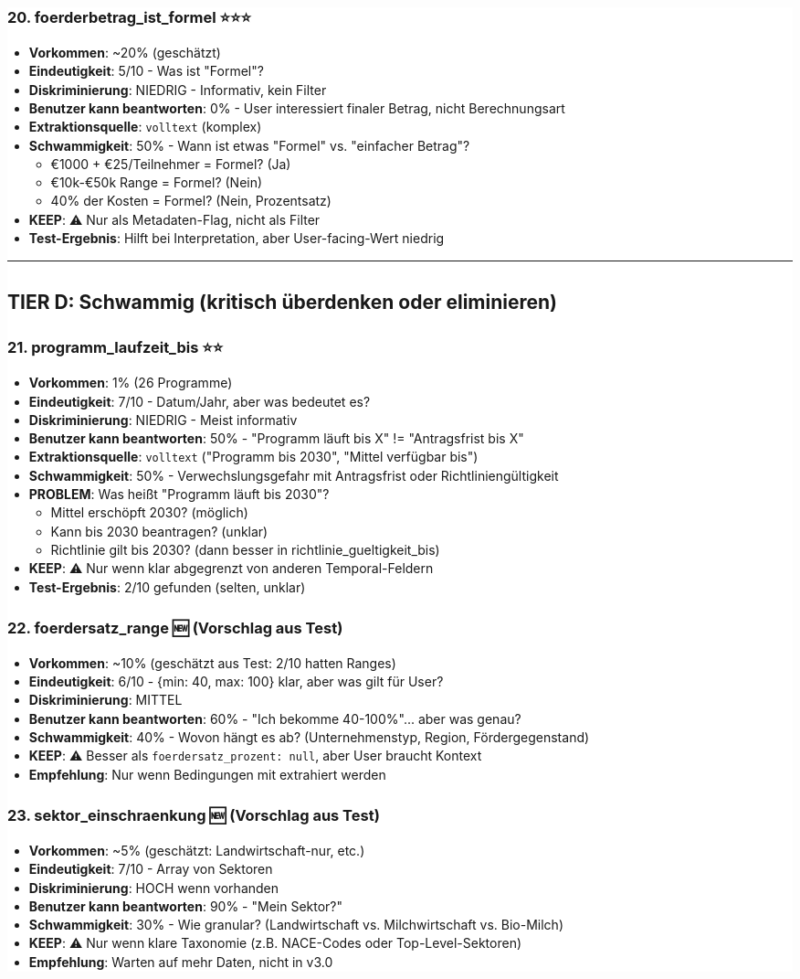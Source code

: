 
### 20. **foerderbetrag_ist_formel** ⭐⭐⭐
- **Vorkommen**: ~20% (geschätzt)
- **Eindeutigkeit**: 5/10 - Was ist "Formel"?
- **Diskriminierung**: NIEDRIG - Informativ, kein Filter
- **Benutzer kann beantworten**: 0% - User interessiert finaler Betrag, nicht Berechnungsart
- **Extraktionsquelle**: `volltext` (komplex)
- **Schwammigkeit**: 50% - Wann ist etwas "Formel" vs. "einfacher Betrag"?
  - €1000 + €25/Teilnehmer = Formel? (Ja)
  - €10k-€50k Range = Formel? (Nein)
  - 40% der Kosten = Formel? (Nein, Prozentsatz)
- **KEEP**: ⚠️ Nur als Metadaten-Flag, nicht als Filter
- **Test-Ergebnis**: Hilft bei Interpretation, aber User-facing-Wert niedrig

---

## TIER D: Schwammig (kritisch überdenken oder eliminieren)

### 21. **programm_laufzeit_bis** ⭐⭐
- **Vorkommen**: 1% (26 Programme)
- **Eindeutigkeit**: 7/10 - Datum/Jahr, aber was bedeutet es?
- **Diskriminierung**: NIEDRIG - Meist informativ
- **Benutzer kann beantworten**: 50% - "Programm läuft bis X" != "Antragsfrist bis X"
- **Extraktionsquelle**: `volltext` ("Programm bis 2030", "Mittel verfügbar bis")
- **Schwammigkeit**: 50% - Verwechslungsgefahr mit Antragsfrist oder Richtliniengültigkeit
- **PROBLEM**: Was heißt "Programm läuft bis 2030"?
  - Mittel erschöpft 2030? (möglich)
  - Kann bis 2030 beantragen? (unklar)
  - Richtlinie gilt bis 2030? (dann besser in richtlinie_gueltigkeit_bis)
- **KEEP**: ⚠️ Nur wenn klar abgegrenzt von anderen Temporal-Feldern
- **Test-Ergebnis**: 2/10 gefunden (selten, unklar)

### 22. **foerdersatz_range** 🆕 (Vorschlag aus Test)
- **Vorkommen**: ~10% (geschätzt aus Test: 2/10 hatten Ranges)
- **Eindeutigkeit**: 6/10 - {min: 40, max: 100} klar, aber was gilt für User?
- **Diskriminierung**: MITTEL
- **Benutzer kann beantworten**: 60% - "Ich bekomme 40-100%"... aber was genau?
- **Schwammigkeit**: 40% - Wovon hängt es ab? (Unternehmenstyp, Region, Fördergegenstand)
- **KEEP**: ⚠️ Besser als `foerdersatz_prozent: null`, aber User braucht Kontext
- **Empfehlung**: Nur wenn Bedingungen mit extrahiert werden

### 23. **sektor_einschraenkung** 🆕 (Vorschlag aus Test)
- **Vorkommen**: ~5% (geschätzt: Landwirtschaft-nur, etc.)
- **Eindeutigkeit**: 7/10 - Array von Sektoren
- **Diskriminierung**: HOCH wenn vorhanden
- **Benutzer kann beantworten**: 90% - "Mein Sektor?"
- **Schwammigkeit**: 30% - Wie granular? (Landwirtschaft vs. Milchwirtschaft vs. Bio-Milch)
- **KEEP**: ⚠️ Nur wenn klare Taxonomie (z.B. NACE-Codes oder Top-Level-Sektoren)
- **Empfehlung**: Warten auf mehr Daten, nicht in v3.0
